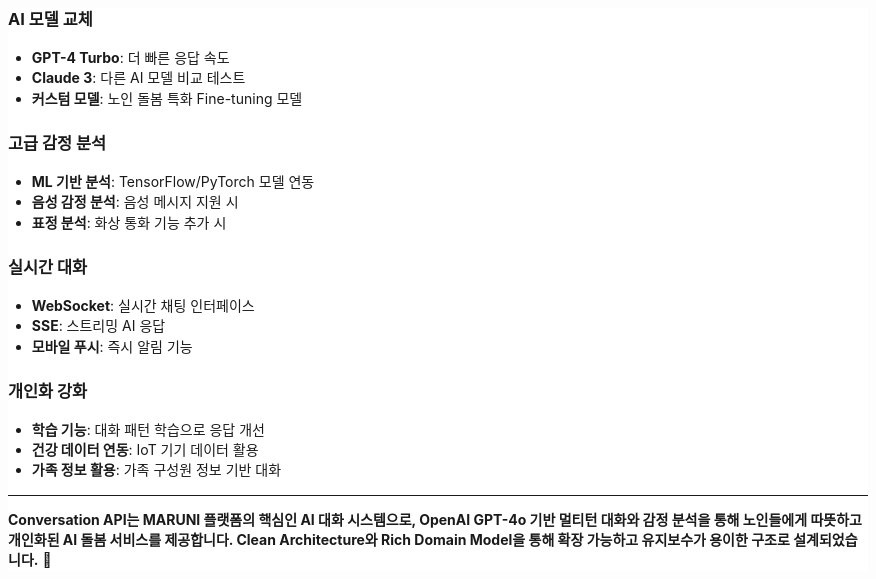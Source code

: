 ### AI 모델 교체
- **GPT-4 Turbo**: 더 빠른 응답 속도
- **Claude 3**: 다른 AI 모델 비교 테스트
- **커스텀 모델**: 노인 돌봄 특화 Fine-tuning 모델

### 고급 감정 분석
- **ML 기반 분석**: TensorFlow/PyTorch 모델 연동
- **음성 감정 분석**: 음성 메시지 지원 시
- **표정 분석**: 화상 통화 기능 추가 시

### 실시간 대화
- **WebSocket**: 실시간 채팅 인터페이스
- **SSE**: 스트리밍 AI 응답
- **모바일 푸시**: 즉시 알림 기능

### 개인화 강화
- **학습 기능**: 대화 패턴 학습으로 응답 개선
- **건강 데이터 연동**: IoT 기기 데이터 활용
- **가족 정보 활용**: 가족 구성원 정보 기반 대화

---

**Conversation API는 MARUNI 플랫폼의 핵심인 AI 대화 시스템으로, OpenAI GPT-4o 기반 멀티턴 대화와 감정 분석을 통해 노인들에게 따뜻하고 개인화된 AI 돌봄 서비스를 제공합니다. Clean Architecture와 Rich Domain Model을 통해 확장 가능하고 유지보수가 용이한 구조로 설계되었습니다.** 🤖